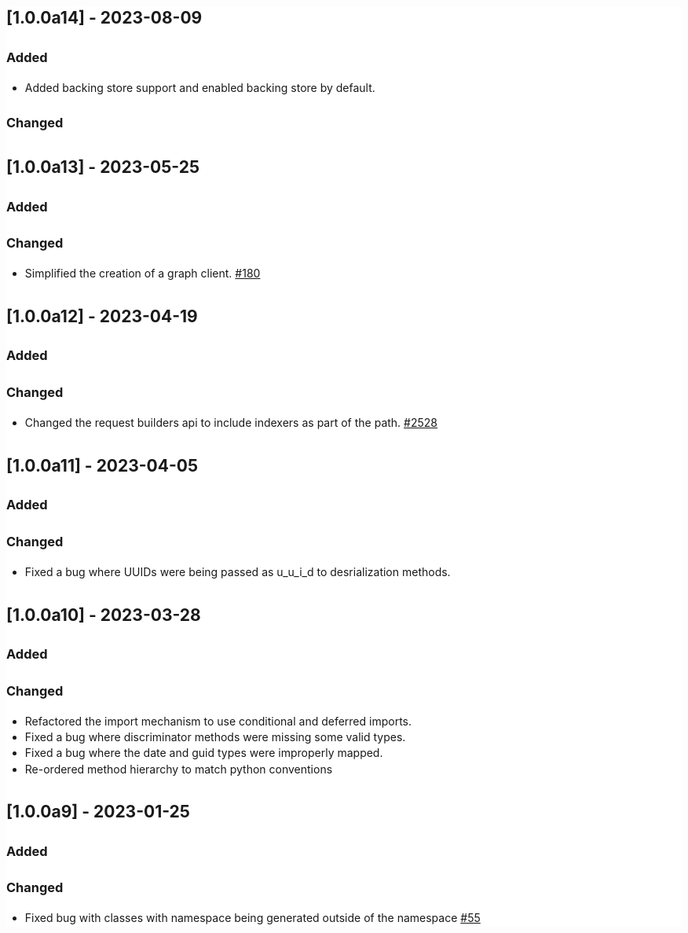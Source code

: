 ## [1.0.0a14] - 2023-08-09

### Added

- Added backing store support and enabled backing store by default.

### Changed

## [1.0.0a13] - 2023-05-25

### Added

### Changed

- Simplified the creation of a graph client. [#180](https://github.com/microsoftgraph/msgraph-sdk-python/issues/180)

## [1.0.0a12] - 2023-04-19

### Added

### Changed

- Changed the request builders api to include indexers as part of the path. [#2528](https://github.com/microsoft/kiota/issues/2528)

## [1.0.0a11] - 2023-04-05

### Added

### Changed

- Fixed a bug where UUIDs were being passed as u_u_i_d to desrialization methods.

## [1.0.0a10] - 2023-03-28

### Added

### Changed

- Refactored the import mechanism to use conditional and deferred imports.
- Fixed a bug where discriminator methods were missing some valid types.
- Fixed a bug where the date and guid types were improperly mapped.
- Re-ordered method hierarchy to match python conventions

## [1.0.0a9] - 2023-01-25

### Added

### Changed

- Fixed bug with classes with namespace being generated outside of the namespace [#55](https://github.com/microsoftgraph/msgraph-sdk-python/issues/55)
